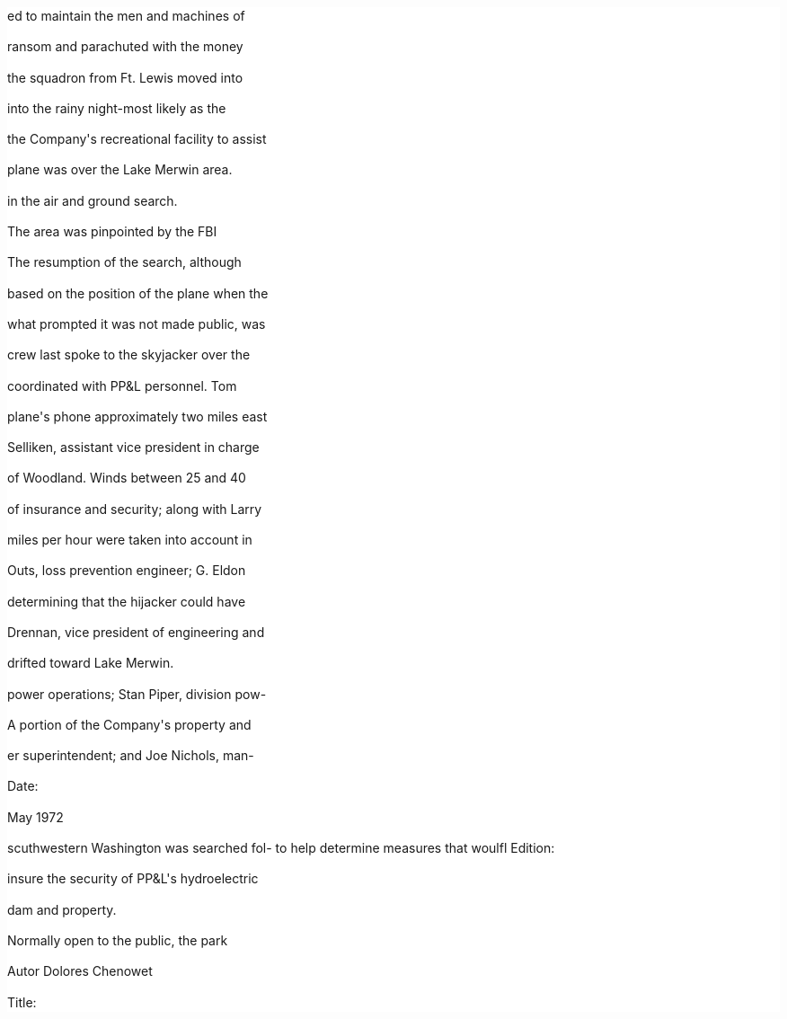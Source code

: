 ed to maintain the men and machines of

ransom and parachuted with the money

the squadron from Ft. Lewis moved into

into the rainy night-most likely as the

the Company's recreational facility to assist

plane was over the Lake Merwin area.

in the air and ground search.

The area was pinpointed by the FBI

The resumption of the search, although

based on the position of the plane when the

what prompted it was not made public, was

crew last spoke to the skyjacker over the

coordinated with PP&L personnel. Tom

plane's phone approximately two miles east

Selliken, assistant vice president in charge

of Woodland. Winds between 25 and 40

of insurance and security; along with Larry

miles per hour were taken into account in

Outs, loss prevention engineer; G. Eldon

determining that the hijacker could have

Drennan, vice president of engineering and

drifted toward Lake Merwin.

power operations; Stan Piper, division pow-

A portion of the Company's property and

er superintendent; and Joe Nichols, man-

Date:

May 1972

scuthwestern Washington was searched fol- to help determine measures that woulfl Edition:

insure the security of PP&L's hydroelectric

dam and property.

Normally open to the public, the park

Autor Dolores Chenowet

Title:
